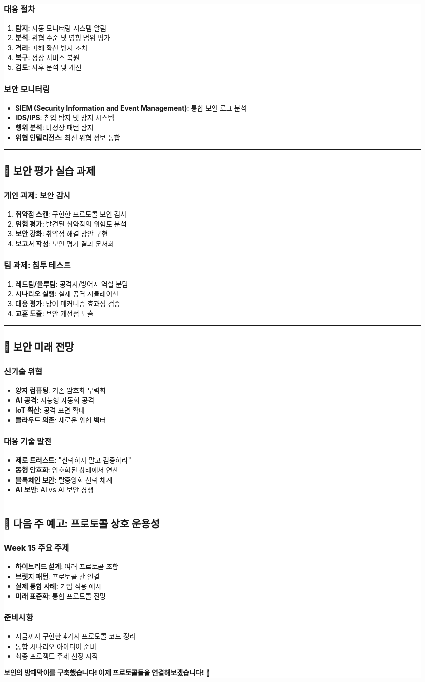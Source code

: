 ### 대응 절차
1. **탐지**: 자동 모니터링 시스템 알림
2. **분석**: 위협 수준 및 영향 범위 평가
3. **격리**: 피해 확산 방지 조치
4. **복구**: 정상 서비스 복원
5. **검토**: 사후 분석 및 개선

### 보안 모니터링
- **SIEM (Security Information and Event Management)**: 통합 보안 로그 분석
- **IDS/IPS**: 침입 탐지 및 방지 시스템
- **행위 분석**: 비정상 패턴 탐지
- **위협 인텔리전스**: 최신 위협 정보 통합

---

## 📝 보안 평가 실습 과제

### 개인 과제: 보안 감사
1. **취약점 스캔**: 구현한 프로토콜 보안 검사
2. **위험 평가**: 발견된 취약점의 위험도 분석
3. **보안 강화**: 취약점 해결 방안 구현
4. **보고서 작성**: 보안 평가 결과 문서화

### 팀 과제: 침투 테스트
1. **레드팀/블루팀**: 공격자/방어자 역할 분담
2. **시나리오 실행**: 실제 공격 시뮬레이션
3. **대응 평가**: 방어 메커니즘 효과성 검증
4. **교훈 도출**: 보안 개선점 도출

---

## 🔮 보안 미래 전망

### 신기술 위협
- **양자 컴퓨팅**: 기존 암호화 무력화
- **AI 공격**: 지능형 자동화 공격
- **IoT 확산**: 공격 표면 확대
- **클라우드 의존**: 새로운 위협 벡터

### 대응 기술 발전
- **제로 트러스트**: "신뢰하지 말고 검증하라"
- **동형 암호화**: 암호화된 상태에서 연산
- **블록체인 보안**: 탈중앙화 신뢰 체계
- **AI 보안**: AI vs AI 보안 경쟁

---

## 🔮 다음 주 예고: 프로토콜 상호 운용성

### Week 15 주요 주제
- **하이브리드 설계**: 여러 프로토콜 조합
- **브릿지 패턴**: 프로토콜 간 연결
- **실제 통합 사례**: 기업 적용 예시
- **미래 표준화**: 통합 프로토콜 전망

### 준비사항
- 지금까지 구현한 4가지 프로토콜 코드 정리
- 통합 시나리오 아이디어 준비
- 최종 프로젝트 주제 선정 시작

**보안의 방패막이를 구축했습니다! 이제 프로토콜들을 연결해보겠습니다! 🌉** 